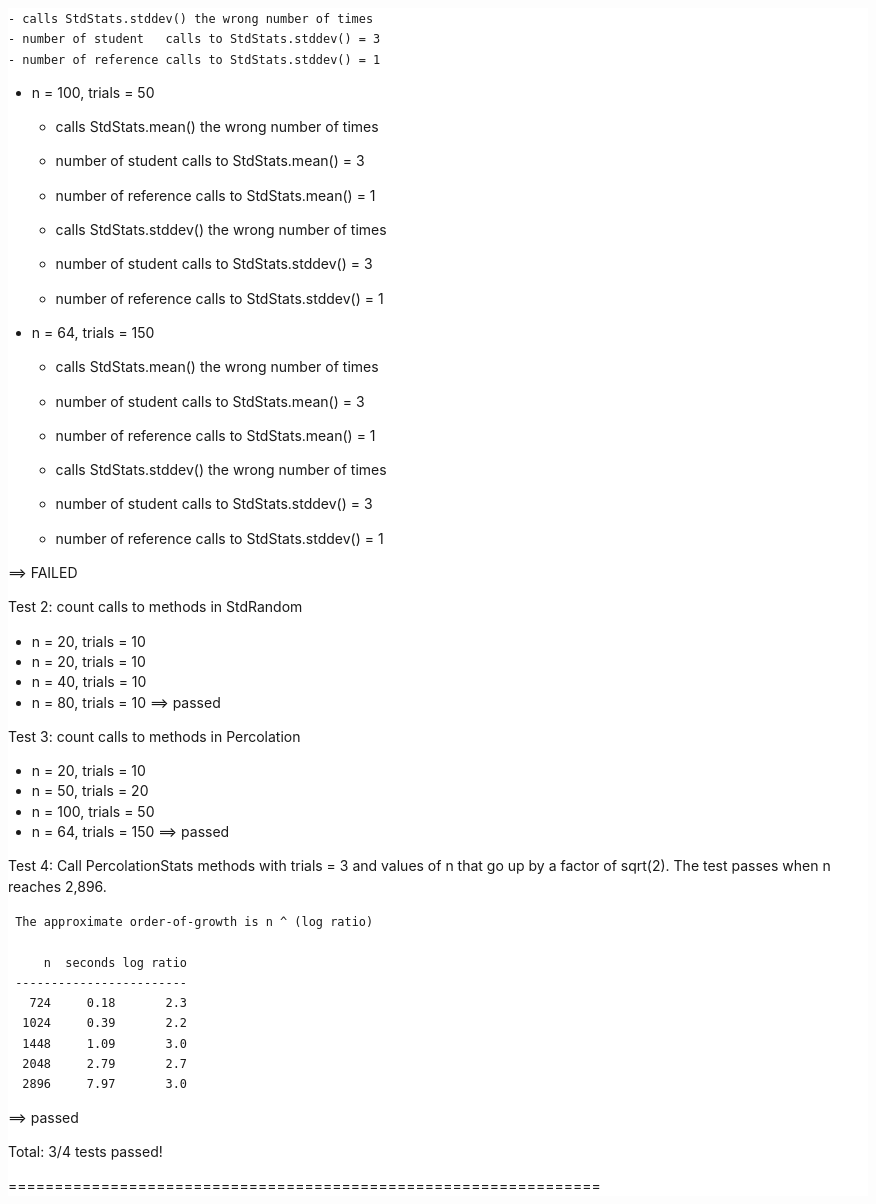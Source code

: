     - calls StdStats.stddev() the wrong number of times
    - number of student   calls to StdStats.stddev() = 3
    - number of reference calls to StdStats.stddev() = 1

  * n = 100, trials =  50
    - calls StdStats.mean() the wrong number of times
    - number of student   calls to StdStats.mean() = 3
    - number of reference calls to StdStats.mean() = 1

    - calls StdStats.stddev() the wrong number of times
    - number of student   calls to StdStats.stddev() = 3
    - number of reference calls to StdStats.stddev() = 1

  * n =  64, trials = 150
    - calls StdStats.mean() the wrong number of times
    - number of student   calls to StdStats.mean() = 3
    - number of reference calls to StdStats.mean() = 1

    - calls StdStats.stddev() the wrong number of times
    - number of student   calls to StdStats.stddev() = 3
    - number of reference calls to StdStats.stddev() = 1

==> FAILED

Test 2: count calls to methods in StdRandom
  * n = 20, trials = 10
  * n = 20, trials = 10
  * n = 40, trials = 10
  * n = 80, trials = 10
  ==> passed

Test 3: count calls to methods in Percolation
  * n =  20, trials =  10
  * n =  50, trials =  20
  * n = 100, trials =  50
  * n =  64, trials = 150
  ==> passed

Test 4: Call PercolationStats methods with trials = 3 and values of n that go up
        by a factor of sqrt(2). The test passes when n reaches 2,896.

     The approximate order-of-growth is n ^ (log ratio)

         n  seconds log ratio
     ------------------------
       724     0.18       2.3
      1024     0.39       2.2
      1448     1.09       3.0
      2048     2.79       2.7
      2896     7.97       3.0
==> passed


Total: 3/4 tests passed!


================================================================
